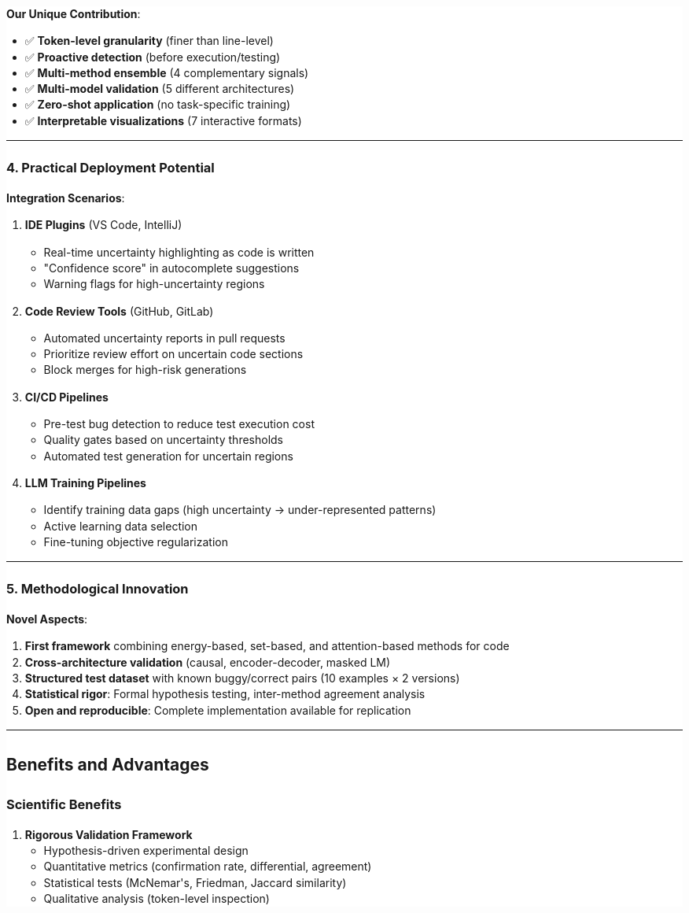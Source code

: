 **Our Unique Contribution**:

- ✅ **Token-level granularity** (finer than line-level)
- ✅ **Proactive detection** (before execution/testing)
- ✅ **Multi-method ensemble** (4 complementary signals)
- ✅ **Multi-model validation** (5 different architectures)
- ✅ **Zero-shot application** (no task-specific training)
- ✅ **Interpretable visualizations** (7 interactive formats)

---

### 4. Practical Deployment Potential

**Integration Scenarios**:

1. **IDE Plugins** (VS Code, IntelliJ)
   - Real-time uncertainty highlighting as code is written
   - "Confidence score" in autocomplete suggestions
   - Warning flags for high-uncertainty regions

2. **Code Review Tools** (GitHub, GitLab)
   - Automated uncertainty reports in pull requests
   - Prioritize review effort on uncertain code sections
   - Block merges for high-risk generations

3. **CI/CD Pipelines**
   - Pre-test bug detection to reduce test execution cost
   - Quality gates based on uncertainty thresholds
   - Automated test generation for uncertain regions

4. **LLM Training Pipelines**
   - Identify training data gaps (high uncertainty → under-represented patterns)
   - Active learning data selection
   - Fine-tuning objective regularization

---

### 5. Methodological Innovation

**Novel Aspects**:

1. **First framework** combining energy-based, set-based, and attention-based methods for code
2. **Cross-architecture validation** (causal, encoder-decoder, masked LM)
3. **Structured test dataset** with known buggy/correct pairs (10 examples × 2 versions)
4. **Statistical rigor**: Formal hypothesis testing, inter-method agreement analysis
5. **Open and reproducible**: Complete implementation available for replication

---

## Benefits and Advantages

### Scientific Benefits

1. **Rigorous Validation Framework**
   - Hypothesis-driven experimental design
   - Quantitative metrics (confirmation rate, differential, agreement)
   - Statistical tests (McNemar's, Friedman, Jaccard similarity)
   - Qualitative analysis (token-level inspection)
